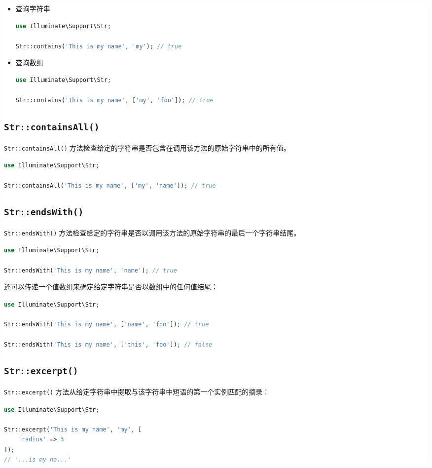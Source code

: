 - 查询字符串
    ```php
    use Illuminate\Support\Str;

    Str::contains('This is my name', 'my'); // true
    ```

- 查询数组
    ```php
    use Illuminate\Support\Str;

    Str::contains('This is my name', ['my', 'foo']); // true
    ```

## `Str::containsAll()`

`Str::containsAll()` 方法检查给定的字符串是否包含在调用该方法的原始字符串中的所有值。

```php
use Illuminate\Support\Str;

Str::containsAll('This is my name', ['my', 'name']); // true
```

## `Str::endsWith()`

`Str::endsWith()` 方法检查给定的字符串是否以调用该方法的原始字符串的最后一个字符串结尾。

```php
use Illuminate\Support\Str;

Str::endsWith('This is my name', 'name'); // true
```

还可以传递一个值数组来确定给定字符串是否以数组中的任何值结尾：

```php
use Illuminate\Support\Str;

Str::endsWith('This is my name', ['name', 'foo']); // true

Str::endsWith('This is my name', ['this', 'foo']); // false
```

## `Str::excerpt()`

`Str::excerpt()` 方法从给定字符串中提取与该字符串中短语的第一个实例匹配的摘录：

```php
use Illuminate\Support\Str;

Str::excerpt('This is my name', 'my', [
    'radius' => 3
]);
// '...is my na...'
```
